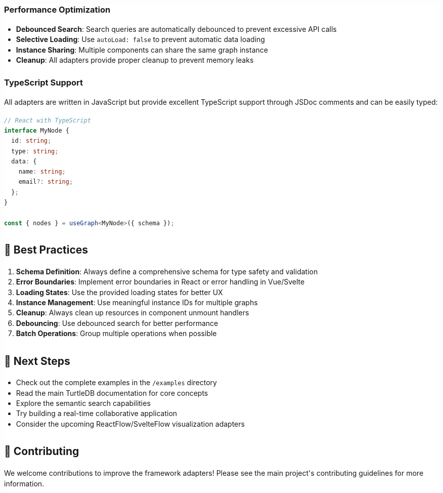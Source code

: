 ### Performance Optimization

- **Debounced Search**: Search queries are automatically debounced to prevent
  excessive API calls
- **Selective Loading**: Use `autoLoad: false` to prevent automatic data loading
- **Instance Sharing**: Multiple components can share the same graph instance
- **Cleanup**: All adapters provide proper cleanup to prevent memory leaks

### TypeScript Support

All adapters are written in JavaScript but provide excellent TypeScript support
through JSDoc comments and can be easily typed:

```typescript
// React with TypeScript
interface MyNode {
  id: string;
  type: string;
  data: {
    name: string;
    email?: string;
  };
}

const { nodes } = useGraph<MyNode>({ schema });
```

## 🎯 Best Practices

1. **Schema Definition**: Always define a comprehensive schema for type safety
   and validation
2. **Error Boundaries**: Implement error boundaries in React or error handling
   in Vue/Svelte
3. **Loading States**: Use the provided loading states for better UX
4. **Instance Management**: Use meaningful instance IDs for multiple graphs
5. **Cleanup**: Always clean up resources in component unmount handlers
6. **Debouncing**: Use debounced search for better performance
7. **Batch Operations**: Group multiple operations when possible

## 🚀 Next Steps

- Check out the complete examples in the `/examples` directory
- Read the main TurtleDB documentation for core concepts
- Explore the semantic search capabilities
- Try building a real-time collaborative application
- Consider the upcoming ReactFlow/SvelteFlow visualization adapters

## 🤝 Contributing

We welcome contributions to improve the framework adapters! Please see the main
project's contributing guidelines for more information.
